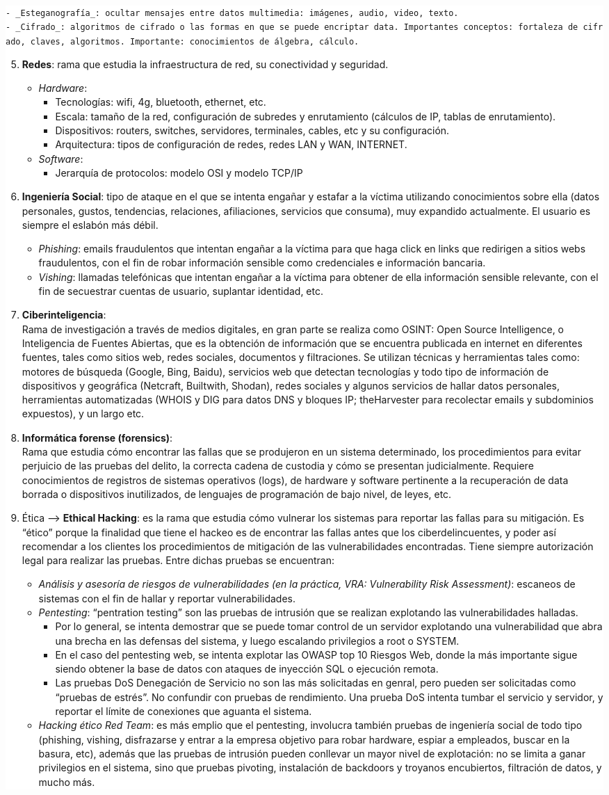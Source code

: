     - _Esteganografía_: ocultar mensajes entre datos multimedia: imágenes, audio, video, texto.
    - _Cifrado_: algoritmos de cifrado o las formas en que se puede encriptar data. Importantes conceptos: fortaleza de cifrado, claves, algoritmos. Importante: conocimientos de álgebra, cálculo.
5. **Redes**: rama que estudia la infraestructura de red, su conectividad y seguridad.
    
    - _Hardware_:
        - Tecnologías: wifi, 4g, bluetooth, ethernet, etc.
        - Escala: tamaño de la red, configuración de subredes y enrutamiento (cálculos de IP, tablas de enrutamiento).
        - Dispositivos: routers, switches, servidores, terminales, cables, etc y su configuración.
        - Arquitectura: tipos de configuración de redes, redes LAN y WAN, INTERNET.
    - _Software_:
        - Jerarquía de protocolos: modelo OSI y modelo TCP/IP
6. **Ingeniería Social**: tipo de ataque en el que se intenta engañar y estafar a la víctima utilizando conocimientos sobre ella (datos personales, gustos, tendencias, relaciones, afiliaciones, servicios que consuma), muy expandido actualmente. El usuario es siempre el eslabón más débil.
    
    - _Phishing_: emails fraudulentos que intentan engañar a la víctima para que haga click en links que redirigen a sitios webs fraudulentos, con el fin de robar información sensible como credenciales e información bancaria.
    - _Vishing_: llamadas telefónicas que intentan engañar a la víctima para obtener de ella información sensible relevante, con el fin de secuestrar cuentas de usuario, suplantar identidad, etc.
7. **Ciberinteligencia**:  
    Rama de investigación a través de medios digitales, en gran parte se realiza como OSINT: Open Source Intelligence, o Inteligencia de Fuentes Abiertas, que es la obtención de información que se encuentra publicada en internet en diferentes fuentes, tales como sitios web, redes sociales, documentos y filtraciones. Se utilizan técnicas y herramientas tales como: motores de búsqueda (Google, Bing, Baidu), servicios web que detectan tecnologías y todo tipo de información de dispositivos y geográfica (Netcraft, Builtwith, Shodan), redes sociales y algunos servicios de hallar datos personales, herramientas automatizadas (WHOIS y DIG para datos DNS y bloques IP; theHarvester para recolectar emails y subdominios expuestos), y un largo etc.
    
8. **Informática forense (forensics)**:  
    Rama que estudia cómo encontrar las fallas que se produjeron en un sistema determinado, los procedimientos para evitar perjuicio de las pruebas del delito, la correcta cadena de custodia y cómo se presentan judicialmente. Requiere conocimientos de registros de sistemas operativos (logs), de hardware y software pertinente a la recuperación de data borrada o dispositivos inutilizados, de lenguajes de programación de bajo nivel, de leyes, etc.
    
9. Ética --> **Ethical Hacking**: es la rama que estudia cómo vulnerar los sistemas para reportar las fallas para su mitigación. Es “ético” porque la finalidad que tiene el hackeo es de encontrar las fallas antes que los ciberdelincuentes, y poder así recomendar a los clientes los procedimientos de mitigación de las vulnerabilidades encontradas. Tiene siempre autorización legal para realizar las pruebas. Entre dichas pruebas se encuentran:
    
    - _Análisis y asesoría de riesgos de vulnerabilidades (en la práctica, VRA: Vulnerability Risk Assessment)_: escaneos de sistemas con el fin de hallar y reportar vulnerabilidades.
    - _Pentesting_: “pentration testing” son las pruebas de intrusión que se realizan explotando las vulnerabilidades halladas.
        - Por lo general, se intenta demostrar que se puede tomar control de un servidor explotando una vulnerabilidad que abra una brecha en las defensas del sistema, y luego escalando privilegios a root o SYSTEM.
        - En el caso del pentesting web, se intenta explotar las OWASP top 10 Riesgos Web, donde la más importante sigue siendo obtener la base de datos con ataques de inyección SQL o ejecución remota.
        - Las pruebas DoS Denegación de Servicio no son las más solicitadas en genral, pero pueden ser solicitadas como “pruebas de estrés”. No confundir con pruebas de rendimiento. Una prueba DoS intenta tumbar el servicio y servidor, y reportar el límite de conexiones que aguanta el sistema.
    - _Hacking ético Red Team_: es más emplio que el pentesting, involucra también pruebas de ingeniería social de todo tipo (phishing, vishing, disfrazarse y entrar a la empresa objetivo para robar hardware, espiar a empleados, buscar en la basura, etc), además que las pruebas de intrusión pueden conllevar un mayor nivel de explotación: no se limita a ganar privilegios en el sistema, sino que pruebas pivoting, instalación de backdoors y troyanos encubiertos, filtración de datos, y mucho más.  